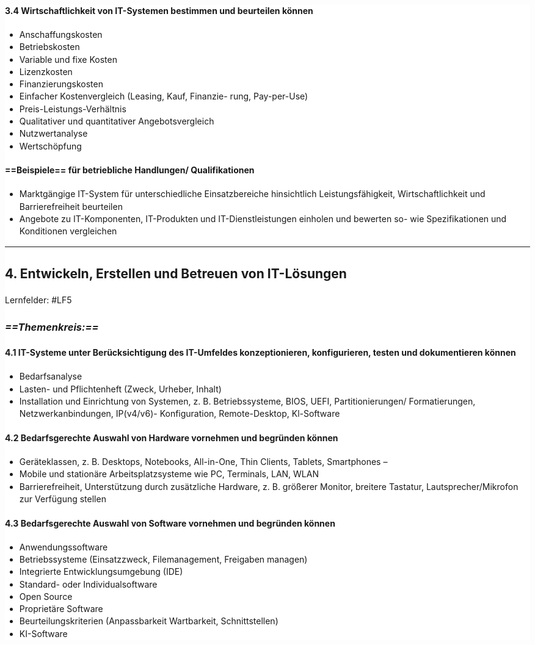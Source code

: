 
#### 3.4 Wirtschaftlichkeit von IT-Systemen bestimmen und beurteilen können
- Anschaffungskosten
- Betriebskosten
- Variable und fixe Kosten
- Lizenzkosten
- Finanzierungskosten
- Einfacher Kostenvergleich (Leasing, Kauf, Finanzie- rung, Pay-per-Use)
- Preis-Leistungs-Verhältnis
- Qualitativer und quantitativer Angebotsvergleich
- Nutzwertanalyse
- Wertschöpfung

#### **==Beispiele==** für betriebliche Handlungen/ Qualifikationen
- Marktgängige IT-System für unterschiedliche Einsatzbereiche hinsichtlich Leistungsfähigkeit, Wirtschaftlichkeit und Barrierefreiheit beurteilen
- Angebote zu IT-Komponenten, IT-Produkten und IT-Dienstleistungen einholen und bewerten so- wie Spezifikationen und Konditionen vergleichen

---
## 4. Entwickeln, Erstellen und Betreuen von IT-Lösungen
Lernfelder: #LF5 
### ***==Themenkreis:==***

#### 4.1 IT-Systeme unter Berücksichtigung des IT-Umfeldes konzeptionieren, konfigurieren, testen und dokumentieren können
- Bedarfsanalyse
- Lasten- und Pflichtenheft (Zweck, Urheber, Inhalt)
- Installation und Einrichtung von Systemen, z. B. Betriebssysteme, BIOS, UEFI, Partitionierungen/ Formatierungen, Netzwerkanbindungen, IP(v4/v6)- Konfiguration, Remote-Desktop, Kl-Software

#### 4.2 Bedarfsgerechte Auswahl von Hardware vornehmen und begründen können
- Geräteklassen, z. B. Desktops, Notebooks, All-in-One, Thin Clients, Tablets, Smartphones –
- Mobile und stationäre Arbeitsplatzsysteme wie PC, Terminals, LAN, WLAN
- Barrierefreiheit, Unterstützung durch zusätzliche Hardware, z. B. größerer Monitor, breitere Tastatur, Lautsprecher/Mikrofon zur Verfügung stellen

#### 4.3 Bedarfsgerechte Auswahl von Software vornehmen und begründen können
- Anwendungssoftware
- Betriebssysteme (Einsatzzweck, Filemanagement, Freigaben managen)
- Integrierte Entwicklungsumgebung (IDE)
- Standard- oder Individualsoftware
- Open Source
- Proprietäre Software
- Beurteilungskriterien (Anpassbarkeit Wartbarkeit, Schnittstellen)
- KI-Software
